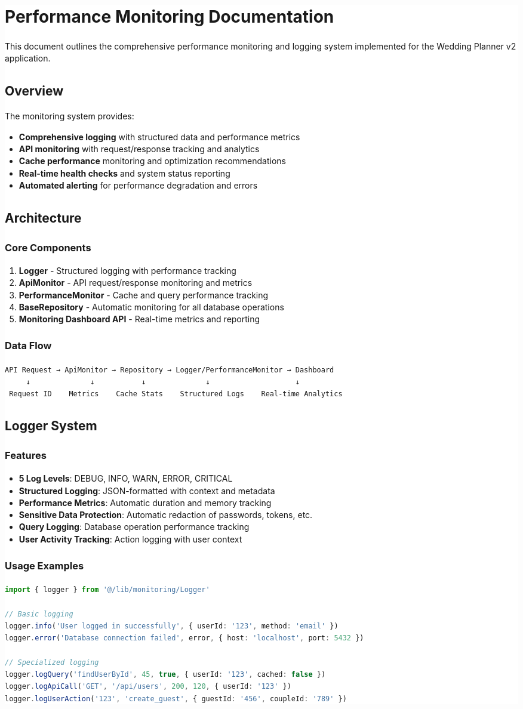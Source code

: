 # Performance Monitoring Documentation

This document outlines the comprehensive performance monitoring and logging system implemented for the Wedding Planner v2 application.

## Overview

The monitoring system provides:
- **Comprehensive logging** with structured data and performance metrics
- **API monitoring** with request/response tracking and analytics
- **Cache performance** monitoring and optimization recommendations
- **Real-time health checks** and system status reporting
- **Automated alerting** for performance degradation and errors

## Architecture

### Core Components

1. **Logger** - Structured logging with performance tracking
2. **ApiMonitor** - API request/response monitoring and metrics
3. **PerformanceMonitor** - Cache and query performance tracking
4. **BaseRepository** - Automatic monitoring for all database operations
5. **Monitoring Dashboard API** - Real-time metrics and reporting

### Data Flow

```
API Request → ApiMonitor → Repository → Logger/PerformanceMonitor → Dashboard
     ↓              ↓           ↓              ↓                    ↓
 Request ID    Metrics    Cache Stats    Structured Logs    Real-time Analytics
```

## Logger System

### Features

- **5 Log Levels**: DEBUG, INFO, WARN, ERROR, CRITICAL
- **Structured Logging**: JSON-formatted with context and metadata
- **Performance Metrics**: Automatic duration and memory tracking
- **Sensitive Data Protection**: Automatic redaction of passwords, tokens, etc.
- **Query Logging**: Database operation performance tracking
- **User Activity Tracking**: Action logging with user context

### Usage Examples

```typescript
import { logger } from '@/lib/monitoring/Logger'

// Basic logging
logger.info('User logged in successfully', { userId: '123', method: 'email' })
logger.error('Database connection failed', error, { host: 'localhost', port: 5432 })

// Specialized logging
logger.logQuery('findUserById', 45, true, { userId: '123', cached: false })
logger.logApiCall('GET', '/api/users', 200, 120, { userId: '123' })
logger.logUserAction('123', 'create_guest', { guestId: '456', coupleId: '789' })
```
